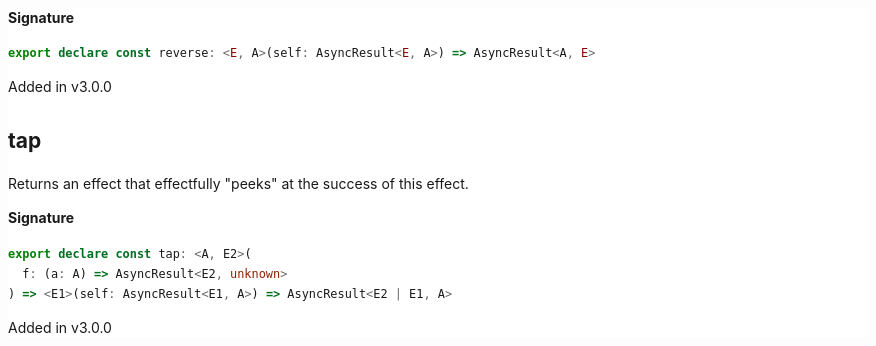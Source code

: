 **Signature**

```ts
export declare const reverse: <E, A>(self: AsyncResult<E, A>) => AsyncResult<A, E>
```

Added in v3.0.0

## tap

Returns an effect that effectfully "peeks" at the success of this effect.

**Signature**

```ts
export declare const tap: <A, E2>(
  f: (a: A) => AsyncResult<E2, unknown>
) => <E1>(self: AsyncResult<E1, A>) => AsyncResult<E2 | E1, A>
```

Added in v3.0.0
